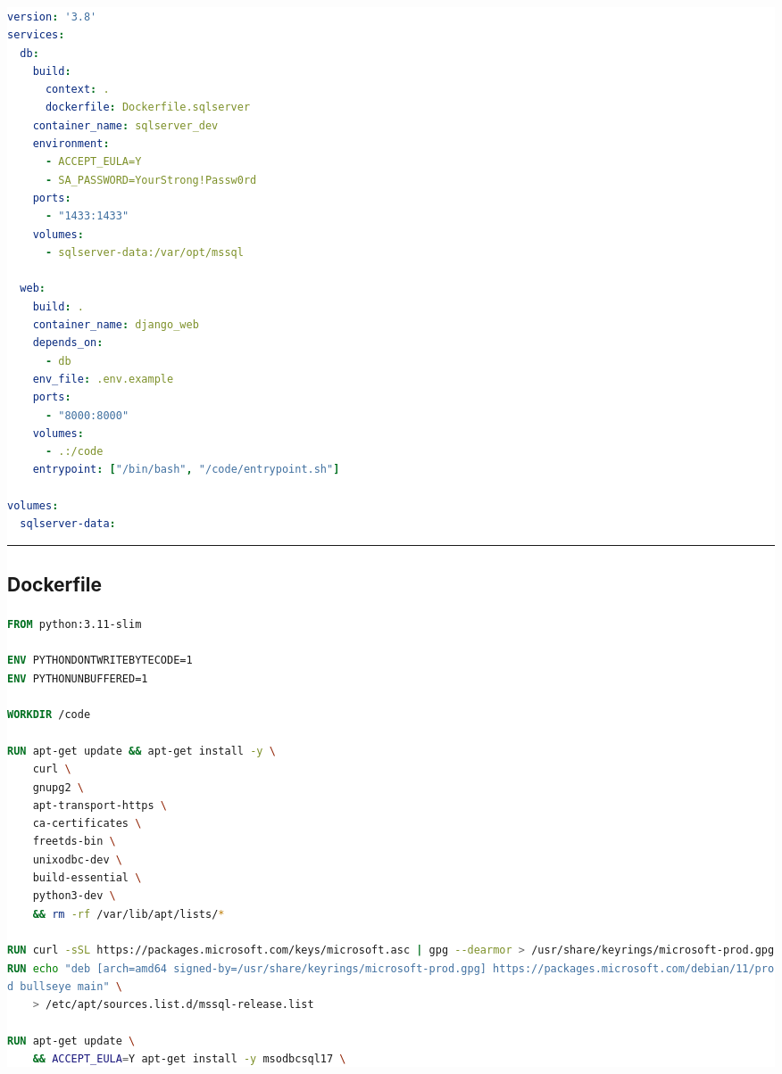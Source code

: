 ```yaml
version: '3.8'
services:
  db:
    build:
      context: .
      dockerfile: Dockerfile.sqlserver
    container_name: sqlserver_dev
    environment:
      - ACCEPT_EULA=Y
      - SA_PASSWORD=YourStrong!Passw0rd
    ports:
      - "1433:1433"
    volumes:
      - sqlserver-data:/var/opt/mssql

  web:
    build: .
    container_name: django_web
    depends_on:
      - db
    env_file: .env.example
    ports:
      - "8000:8000"
    volumes:
      - .:/code
    entrypoint: ["/bin/bash", "/code/entrypoint.sh"]

volumes:
  sqlserver-data:

```

---

## Dockerfile

```dockerfile
FROM python:3.11-slim

ENV PYTHONDONTWRITEBYTECODE=1
ENV PYTHONUNBUFFERED=1

WORKDIR /code

RUN apt-get update && apt-get install -y \
    curl \
    gnupg2 \
    apt-transport-https \
    ca-certificates \
    freetds-bin \
    unixodbc-dev \
    build-essential \
    python3-dev \
    && rm -rf /var/lib/apt/lists/*

RUN curl -sSL https://packages.microsoft.com/keys/microsoft.asc | gpg --dearmor > /usr/share/keyrings/microsoft-prod.gpg
RUN echo "deb [arch=amd64 signed-by=/usr/share/keyrings/microsoft-prod.gpg] https://packages.microsoft.com/debian/11/prod bullseye main" \
    > /etc/apt/sources.list.d/mssql-release.list

RUN apt-get update \
    && ACCEPT_EULA=Y apt-get install -y msodbcsql17 \
```